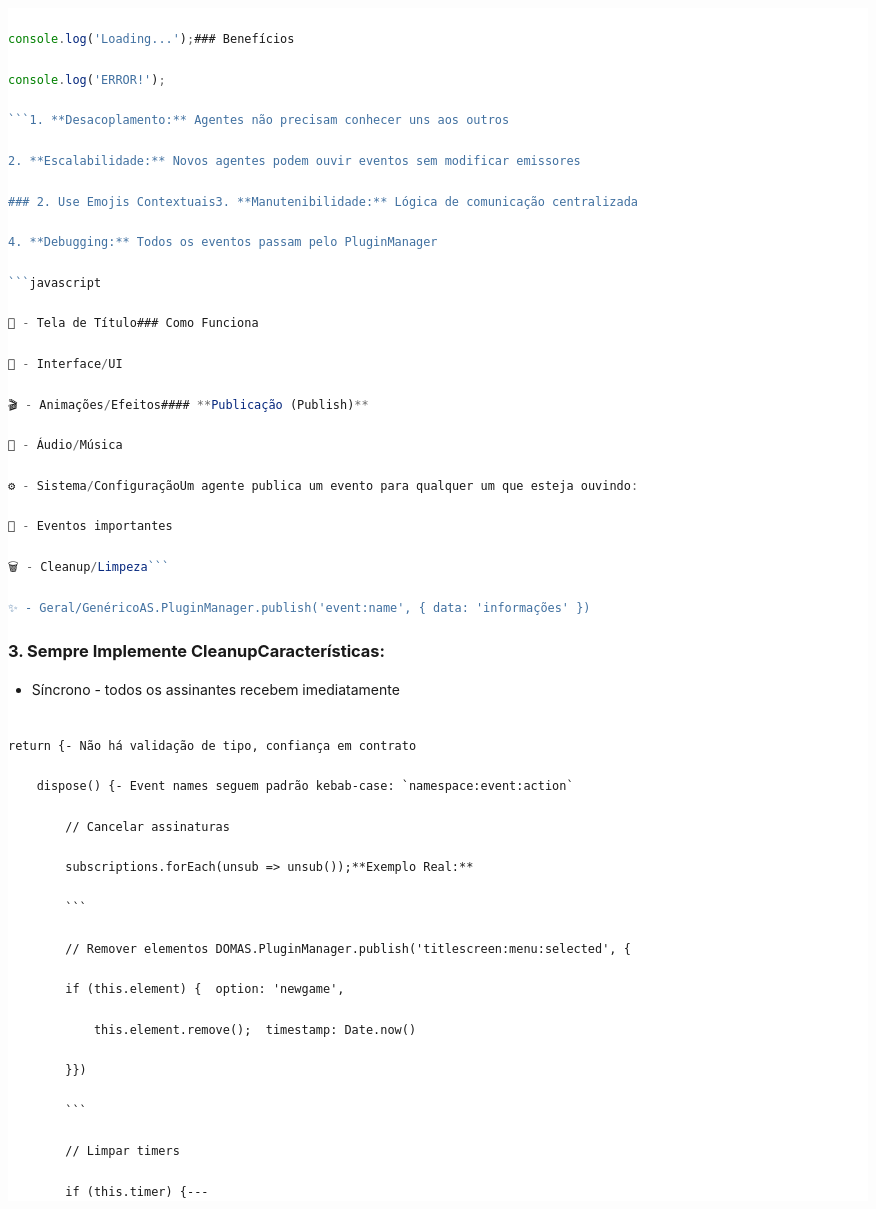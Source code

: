 ```javascript

console.log('Loading...');### Benefícios

console.log('ERROR!');

```1. **Desacoplamento:** Agentes não precisam conhecer uns aos outros

2. **Escalabilidade:** Novos agentes podem ouvir eventos sem modificar emissores

### 2. Use Emojis Contextuais3. **Manutenibilidade:** Lógica de comunicação centralizada

4. **Debugging:** Todos os eventos passam pelo PluginManager

```javascript

🏰 - Tela de Título### Como Funciona

🎨 - Interface/UI

🎬 - Animações/Efeitos#### **Publicação (Publish)**

🎵 - Áudio/Música

⚙️ - Sistema/ConfiguraçãoUm agente publica um evento para qualquer um que esteja ouvindo:

📍 - Eventos importantes

🗑️ - Cleanup/Limpeza```

✨ - Geral/GenéricoAS.PluginManager.publish('event:name', { data: 'informações' })

``````



### 3. Sempre Implemente Cleanup**Características:**

- Síncrono - todos os assinantes recebem imediatamente

```javascript- Dados podem ser qualquer objeto JavaScript

return {- Não há validação de tipo, confiança em contrato

    dispose() {- Event names seguem padrão kebab-case: `namespace:event:action`

        // Cancelar assinaturas

        subscriptions.forEach(unsub => unsub());**Exemplo Real:**

        ```

        // Remover elementos DOMAS.PluginManager.publish('titlescreen:menu:selected', { 

        if (this.element) {  option: 'newgame',

            this.element.remove();  timestamp: Date.now()

        }})

        ```

        // Limpar timers

        if (this.timer) {---

```